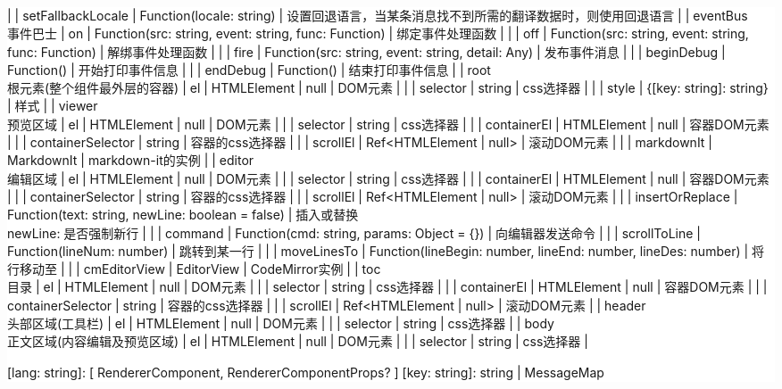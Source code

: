 |   | setFallbackLocale | Function(locale: string) | 设置回退语言，当某条消息找不到所需的翻译数据时，则使用回退语言 |
| eventBus <br> 事件巴士 | on | Function(src: string, event: string, func: Function) | 绑定事件处理函数 |
|   | off | Function(src: string, event: string, func: Function) | 解绑事件处理函数 |
|   | fire | Function(src: string, event: string, detail: Any) | 发布事件消息 |
|   | beginDebug | Function() | 开始打印事件信息 |
|   | endDebug | Function() | 结束打印事件信息 |
| root <br> 根元素(整个组件最外层的容器) | el | HTMLElement \| null | DOM元素 |
|   | selector | string | css选择器 |
|   | style | {[key: string]: string} | 样式 |
| viewer <br> 预览区域 | el | HTMLElement \| null | DOM元素 |
|   | selector | string | css选择器 |
|   | containerEl | HTMLElement \| null | 容器DOM元素 |
|   | containerSelector | string | 容器的css选择器 |
|   | scrollEl | Ref<HTMLElement \| null> | 滚动DOM元素 |
|   | markdownIt | MarkdownIt | markdown-it的实例 |
| editor <br> 编辑区域 | el | HTMLElement \| null | DOM元素 |
|   | selector | string | css选择器 |
|   | containerEl | HTMLElement \| null | 容器DOM元素 |
|   | containerSelector | string | 容器的css选择器 |
|   | scrollEl | Ref<HTMLElement \| null> | 滚动DOM元素 |
|   | insertOrReplace | Function(text: string, newLine: boolean = false) | 插入或替换 <br> newLine: 是否强制新行 |
|   | command | Function(cmd: string, params: Object = {}) | 向编辑器发送命令 |
|   | scrollToLine | Function(lineNum: number) | 跳转到某一行 |
|   | moveLinesTo | Function(lineBegin: number, lineEnd: number, lineDes: number) | 将行移动至 |
|   | cmEditorView | EditorView | CodeMirror实例 |
| toc <br> 目录 | el | HTMLElement \| null | DOM元素 |
|   | selector | string | css选择器 |
|   | containerEl | HTMLElement \| null | 容器DOM元素 |
|   | containerSelector | string | 容器的css选择器 |
|   | scrollEl | Ref<HTMLElement \| null> | 滚动DOM元素 |
| header <br> 头部区域(工具栏) | el | HTMLElement \| null | DOM元素 |
|   | selector | string | css选择器 |
| body <br> 正文区域(内容编辑及预览区域) | el | HTMLElement \| null | DOM元素 |
|   | selector | string | css选择器 |


  [lang: string]: [ RendererComponent, RendererComponentProps? ]
  [key: string]: string | MessageMap